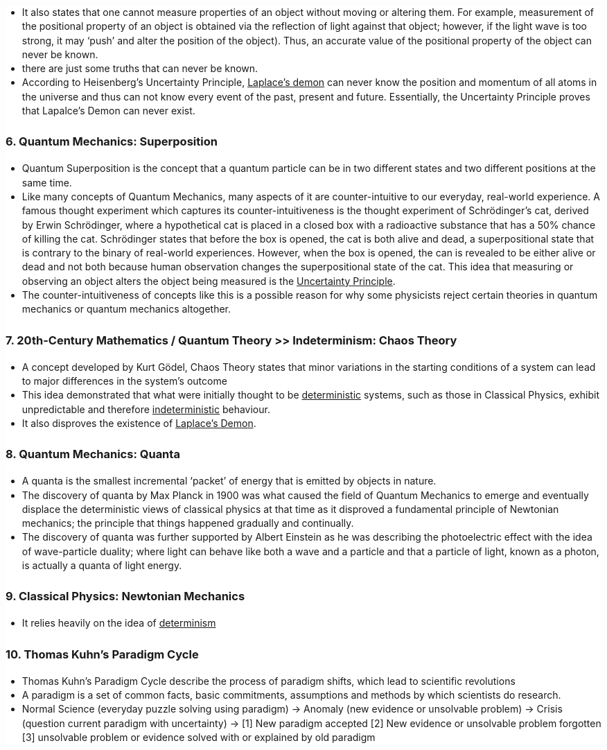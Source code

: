 * It also states that one cannot measure properties of an object without moving or altering them. For example, measurement of the positional property of an object is obtained via the reflection of light against that object; however, if the light wave is too strong, it may ‘push’ and alter the position of the object). Thus, an accurate value of the positional property of the object can never be known.
* there are just some truths that can never be known.
* According to Heisenberg’s Uncertainty Principle, [Laplace’s demon](#2-classical-physics-determinism) can never know the position and momentum of all atoms in the universe and thus can not know every event of the past, present and future. Essentially, the Uncertainty Principle proves that Lapalce’s Demon can never exist.
### 6. Quantum Mechanics: Superposition
* Quantum Superposition is the concept that a quantum particle can be in two different states and two different positions at the same time.
* Like many concepts of Quantum Mechanics, many aspects of it are counter-intuitive to our everyday, real-world experience. A famous thought experiment which captures its counter-intuitiveness is the thought experiment of Schrödinger’s cat, derived by Erwin Schrödinger, where a hypothetical cat is placed in a closed box with a radioactive substance that has a 50% chance of killing the cat. Schrödinger states that before the box is opened, the cat is both alive and dead, a superpositional state that is contrary to the binary of real-world experiences. However, when the box is opened, the can is revealed to be either alive or dead and not both because human observation changes the superpositional state of the cat. This idea that measuring or observing an object alters the object being measured is the [Uncertainty Principle](#5-quantum-mechanics-uncertainty-principle).
* The counter-intuitiveness of concepts like this is a possible reason for why some physicists reject certain theories in quantum mechanics or quantum mechanics altogether.
### 7. 20th-Century Mathematics / Quantum Theory >> Indeterminism: Chaos Theory
* A concept developed by Kurt Gödel, Chaos Theory states that minor variations in the starting conditions of a system can lead to major differences in the system’s outcome
* This idea demonstrated that what were initially thought to be [deterministic](#2-classical-physics-determinism) systems, such as those in Classical Physics, exhibit unpredictable and therefore [indeterministic](#1-quantum-mechanics-indeterminism) behaviour. 
* It also disproves the existence of [Laplace’s Demon](#2-classical-physics-determinism). 
### 8. Quantum Mechanics: Quanta
* A quanta is the smallest incremental ‘packet’ of energy that is emitted by objects in nature.
* The discovery of quanta by Max Planck in 1900 was what caused the field of Quantum Mechanics to emerge and eventually displace the deterministic views of classical physics at that time as it disproved a fundamental principle of Newtonian mechanics; the principle that things happened gradually and continually. 
* The discovery of quanta was further supported by Albert Einstein as he was describing the photoelectric effect with the idea of wave-particle duality; where light can behave like both a wave and a particle and that a particle of light, known as a photon, is actually a quanta of light energy.
### 9. Classical Physics: Newtonian Mechanics
* It relies heavily on the idea of [determinism](#2-classical-physics-determinism)
### 10. Thomas Kuhn’s Paradigm Cycle
* Thomas Kuhn’s Paradigm Cycle describe the process of paradigm shifts, which lead to scientific revolutions
* A paradigm is a set of common facts, basic commitments, assumptions and methods by which scientists do research.
* Normal Science (everyday puzzle solving using paradigm) → Anomaly (new evidence or unsolvable problem) → Crisis (question current paradigm with uncertainty) → [1] New paradigm accepted [2] New evidence or unsolvable problem forgotten [3] unsolvable problem or evidence solved with or explained by old paradigm
